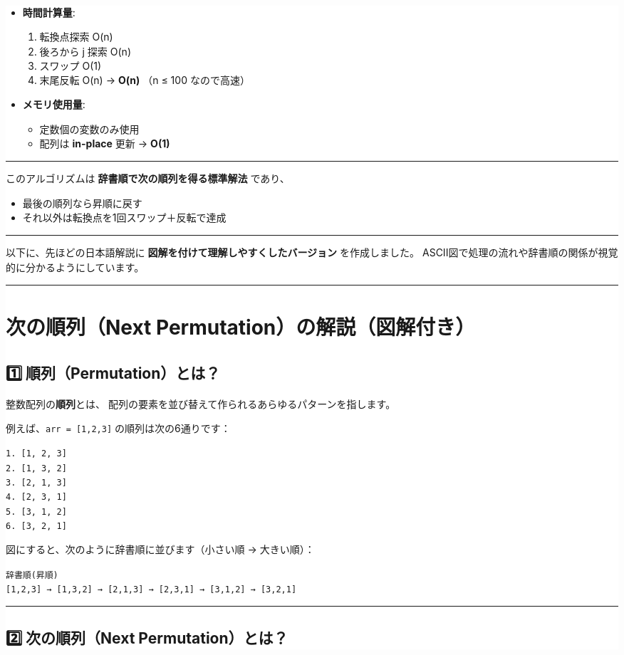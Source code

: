 * **時間計算量**:

  1. 転換点探索 O(n)
  2. 後ろから j 探索 O(n)
  3. スワップ O(1)
  4. 末尾反転 O(n)
     → **O(n)** （n ≤ 100 なので高速）

* **メモリ使用量**:

  * 定数個の変数のみ使用
  * 配列は **in-place** 更新
    → **O(1)**

---

このアルゴリズムは **辞書順で次の順列を得る標準解法** であり、

* 最後の順列なら昇順に戻す
* それ以外は転換点を1回スワップ＋反転で達成

---

以下に、先ほどの日本語解説に **図解を付けて理解しやすくしたバージョン** を作成しました。
ASCII図で処理の流れや辞書順の関係が視覚的に分かるようにしています。

---

# **次の順列（Next Permutation）の解説（図解付き）**

## 1️⃣ 順列（Permutation）とは？

整数配列の**順列**とは、
配列の要素を並び替えて作られるあらゆるパターンを指します。

例えば、`arr = [1,2,3]` の順列は次の6通りです：

```
1. [1, 2, 3]
2. [1, 3, 2]
3. [2, 1, 3]
4. [2, 3, 1]
5. [3, 1, 2]
6. [3, 2, 1]
```

図にすると、次のように辞書順に並びます（小さい順 → 大きい順）：

```
辞書順(昇順)
[1,2,3] → [1,3,2] → [2,1,3] → [2,3,1] → [3,1,2] → [3,2,1]
```

---

## 2️⃣ 次の順列（Next Permutation）とは？
